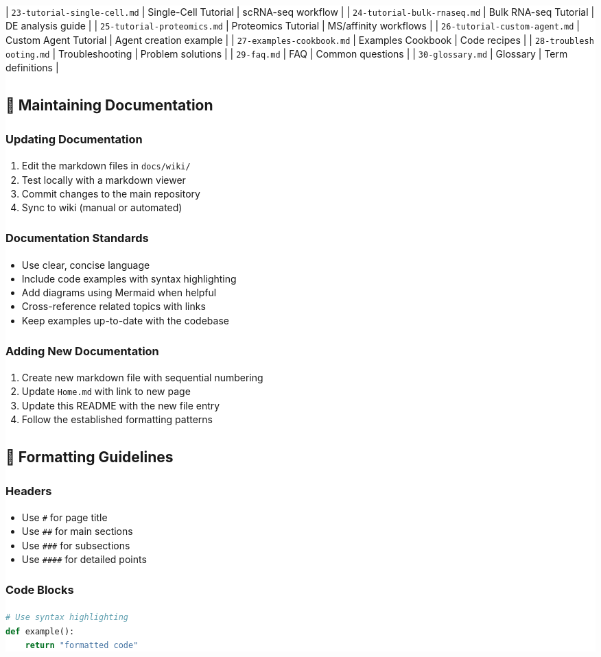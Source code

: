 | `23-tutorial-single-cell.md` | Single-Cell Tutorial | scRNA-seq workflow |
| `24-tutorial-bulk-rnaseq.md` | Bulk RNA-seq Tutorial | DE analysis guide |
| `25-tutorial-proteomics.md` | Proteomics Tutorial | MS/affinity workflows |
| `26-tutorial-custom-agent.md` | Custom Agent Tutorial | Agent creation example |
| `27-examples-cookbook.md` | Examples Cookbook | Code recipes |
| `28-troubleshooting.md` | Troubleshooting | Problem solutions |
| `29-faq.md` | FAQ | Common questions |
| `30-glossary.md` | Glossary | Term definitions |

## 🔧 Maintaining Documentation

### Updating Documentation

1. Edit the markdown files in `docs/wiki/`
2. Test locally with a markdown viewer
3. Commit changes to the main repository
4. Sync to wiki (manual or automated)

### Documentation Standards

- Use clear, concise language
- Include code examples with syntax highlighting
- Add diagrams using Mermaid when helpful
- Cross-reference related topics with links
- Keep examples up-to-date with the codebase

### Adding New Documentation

1. Create new markdown file with sequential numbering
2. Update `Home.md` with link to new page
3. Update this README with the new file entry
4. Follow the established formatting patterns

## 🎨 Formatting Guidelines

### Headers
- Use `#` for page title
- Use `##` for main sections
- Use `###` for subsections
- Use `####` for detailed points

### Code Blocks
```python
# Use syntax highlighting
def example():
    return "formatted code"
```
